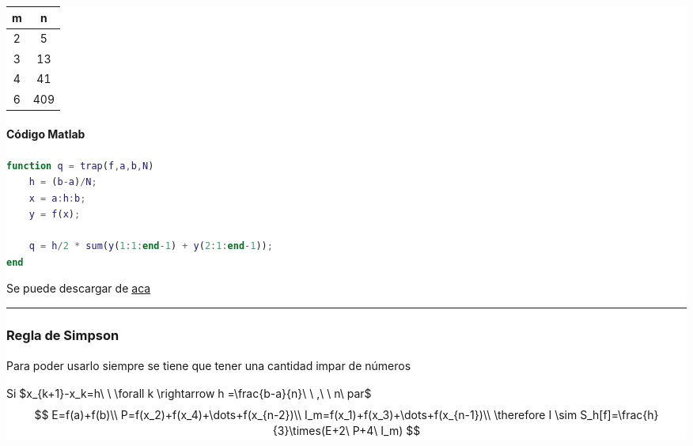 |  m   |  n   |
| :--: | :--: |
|  2   |  5   |
|  3   |  13  |
|  4   |  41  |
|  6   | 409  |

#### Código Matlab

```matlab
function q = trap(f,a,b,N)
	h = (b-a)/N;
	x = a:h:b;
	y = f(x);
	
	q = h/2 * sum(y(1:1:end-1) + y(2:1:end-1));
end
```

Se puede descargar de [aca](Resources/trapecio.m)

------

### Regla de Simpson

Para poder usarlo siempre se tiene que tener una cantidad impar de números

Si $x_{k+1}-x_k=h\ \  \forall k   \rightarrow h =\frac{b-a}{n}\ \ ,\ \ n\ par$
$$
E=f(a)+f(b)\\
P=f(x_2)+f(x_4)+\dots+f(x_{n-2})\\
I_m=f(x_1)+f(x_3)+\dots+f(x_{n-1})\\
\therefore I \sim S_h[f]=\frac{h}{3}\times(E+2\ P+4\ I_m)
$$